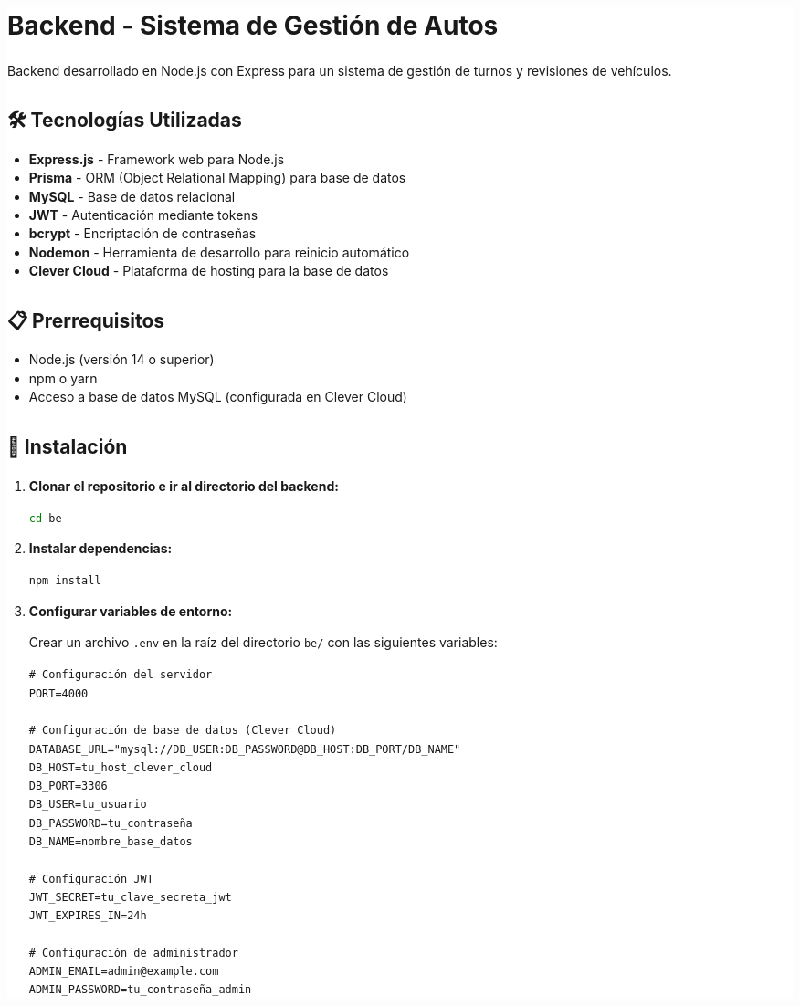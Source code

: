 # Backend - Sistema de Gestión de Autos

Backend desarrollado en Node.js con Express para un sistema de gestión de turnos y revisiones de vehículos.

## 🛠️ Tecnologías Utilizadas

- **Express.js** - Framework web para Node.js
- **Prisma** - ORM (Object Relational Mapping) para base de datos
- **MySQL** - Base de datos relacional
- **JWT** - Autenticación mediante tokens
- **bcrypt** - Encriptación de contraseñas
- **Nodemon** - Herramienta de desarrollo para reinicio automático
- **Clever Cloud** - Plataforma de hosting para la base de datos

## 📋 Prerrequisitos

- Node.js (versión 14 o superior)
- npm o yarn
- Acceso a base de datos MySQL (configurada en Clever Cloud)

## 🚀 Instalación

1. **Clonar el repositorio e ir al directorio del backend:**

   ```bash
   cd be
   ```

2. **Instalar dependencias:**

   ```bash
   npm install
   ```

3. **Configurar variables de entorno:**

   Crear un archivo `.env` en la raíz del directorio `be/` con las siguientes variables:

   ```env
   # Configuración del servidor
   PORT=4000

   # Configuración de base de datos (Clever Cloud)
   DATABASE_URL="mysql://DB_USER:DB_PASSWORD@DB_HOST:DB_PORT/DB_NAME"
   DB_HOST=tu_host_clever_cloud
   DB_PORT=3306
   DB_USER=tu_usuario
   DB_PASSWORD=tu_contraseña
   DB_NAME=nombre_base_datos

   # Configuración JWT
   JWT_SECRET=tu_clave_secreta_jwt
   JWT_EXPIRES_IN=24h

   # Configuración de administrador
   ADMIN_EMAIL=admin@example.com
   ADMIN_PASSWORD=tu_contraseña_admin
   ```
